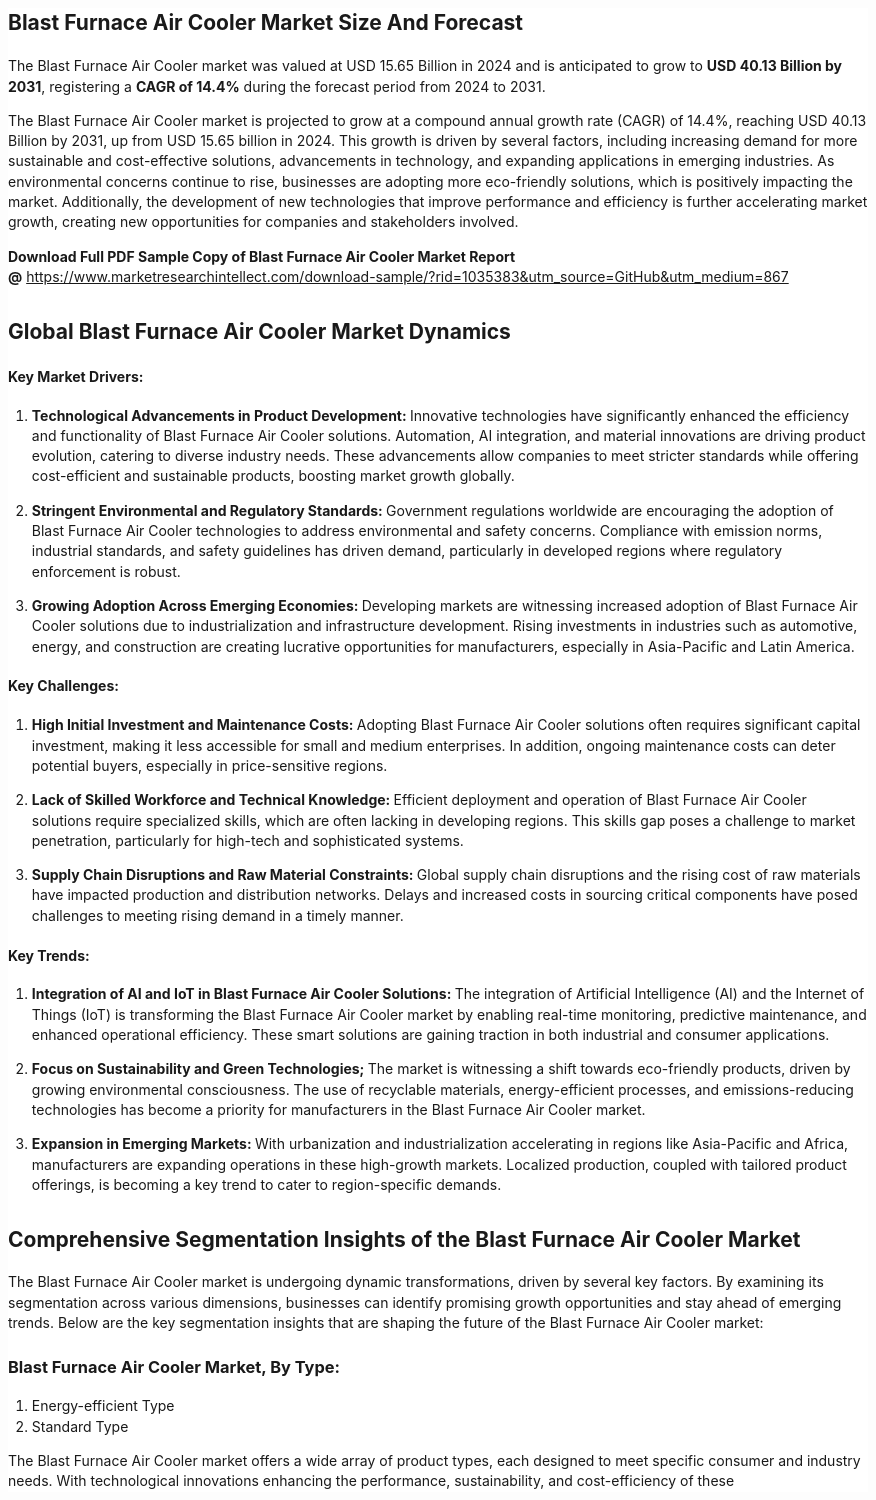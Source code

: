 <h2>Blast Furnace Air Cooler Market Size And Forecast</h2><p>The Blast Furnace Air Cooler market was valued at USD 15.65 Billion in 2024 and is anticipated to grow to <strong>USD 40.13 Billion by 2031</strong>, registering a <strong>CAGR of 14.4%</strong> during the forecast period from 2024 to 2031.</p><p>The Blast Furnace Air Cooler market is projected to grow at a compound annual growth rate (CAGR) of 14.4%, reaching USD 40.13 Billion by 2031, up from USD 15.65 billion in 2024. This growth is driven by several factors, including increasing demand for more sustainable and cost-effective solutions, advancements in technology, and expanding applications in emerging industries. As environmental concerns continue to rise, businesses are adopting more eco-friendly solutions, which is positively impacting the market. Additionally, the development of new technologies that improve performance and efficiency is further accelerating market growth, creating new opportunities for companies and stakeholders involved.</p><p><strong>Download Full PDF Sample Copy of Blast Furnace Air Cooler Market Report @</strong>&nbsp;<a href="https://www.marketresearchintellect.com/download-sample/?rid=1035383&amp;utm_source=GitHub&amp;utm_medium=867">https://www.marketresearchintellect.com/download-sample/?rid=1035383&amp;utm_source=GitHub&amp;utm_medium=867</a></p><h2>Global Blast Furnace Air Cooler Market Dynamics</h2><h4><strong>Key Market Drivers:</strong></h4><ol><li><p><strong>Technological Advancements in Product Development:&nbsp;</strong>Innovative technologies have significantly enhanced the efficiency and functionality of Blast Furnace Air Cooler solutions. Automation, AI integration, and material innovations are driving product evolution, catering to diverse industry needs. These advancements allow companies to meet stricter standards while offering cost-efficient and sustainable products, boosting market growth globally.</p></li><li><p><strong>Stringent Environmental and Regulatory Standards:&nbsp;</strong>Government regulations worldwide are encouraging the adoption of Blast Furnace Air Cooler technologies to address environmental and safety concerns. Compliance with emission norms, industrial standards, and safety guidelines has driven demand, particularly in developed regions where regulatory enforcement is robust.</p></li><li><p><strong>Growing Adoption Across Emerging Economies:&nbsp;</strong>Developing markets are witnessing increased adoption of Blast Furnace Air Cooler solutions due to industrialization and infrastructure development. Rising investments in industries such as automotive, energy, and construction are creating lucrative opportunities for manufacturers, especially in Asia-Pacific and Latin America.</p></li></ol><h4><strong>Key Challenges:</strong></h4><ol><li><p><strong>High Initial Investment and Maintenance Costs:&nbsp;</strong>Adopting Blast Furnace Air Cooler solutions often requires significant capital investment, making it less accessible for small and medium enterprises. In addition, ongoing maintenance costs can deter potential buyers, especially in price-sensitive regions.</p></li><li><p><strong>Lack of Skilled Workforce and Technical Knowledge:&nbsp;</strong>Efficient deployment and operation of Blast Furnace Air Cooler solutions require specialized skills, which are often lacking in developing regions. This skills gap poses a challenge to market penetration, particularly for high-tech and sophisticated systems.</p></li><li><p><strong>Supply Chain Disruptions and Raw Material Constraints:&nbsp;</strong>Global supply chain disruptions and the rising cost of raw materials have impacted production and distribution networks. Delays and increased costs in sourcing critical components have posed challenges to meeting rising demand in a timely manner.</p></li></ol><h4><strong>Key Trends:</strong></h4><ol><li><p><strong>Integration of AI and IoT in Blast Furnace Air Cooler Solutions:&nbsp;</strong>The integration of Artificial Intelligence (AI) and the Internet of Things (IoT) is transforming the Blast Furnace Air Cooler market by enabling real-time monitoring, predictive maintenance, and enhanced operational efficiency. These smart solutions are gaining traction in both industrial and consumer applications.</p></li><li><p><strong>Focus on Sustainability and Green Technologies;&nbsp;</strong>The market is witnessing a shift towards eco-friendly products, driven by growing environmental consciousness. The use of recyclable materials, energy-efficient processes, and emissions-reducing technologies has become a priority for manufacturers in the Blast Furnace Air Cooler market.</p></li><li><p><strong>Expansion in Emerging Markets:&nbsp;</strong>With urbanization and industrialization accelerating in regions like Asia-Pacific and Africa, manufacturers are expanding operations in these high-growth markets. Localized production, coupled with tailored product offerings, is becoming a key trend to cater to region-specific demands.</p></li></ol><div class="article-main__content" data-test-id="publishing-text-block"><h2>Comprehensive Segmentation Insights of the Blast Furnace Air Cooler Market</h2><p>The Blast Furnace Air Cooler market is undergoing dynamic transformations, driven by several key factors. By examining its segmentation across various dimensions, businesses can identify promising growth opportunities and stay ahead of emerging trends. Below are the key segmentation insights that are shaping the future of the Blast Furnace Air Cooler market:</p><h3><strong>Blast Furnace Air Cooler Market, By Type:<br /></strong></h3><ol><li>Energy-efficient Type<li> Standard Type</li></ol><p>The Blast Furnace Air Cooler market offers a wide array of product types, each designed to meet specific consumer and industry needs. With technological innovations enhancing the performance, sustainability, and cost-efficiency of these